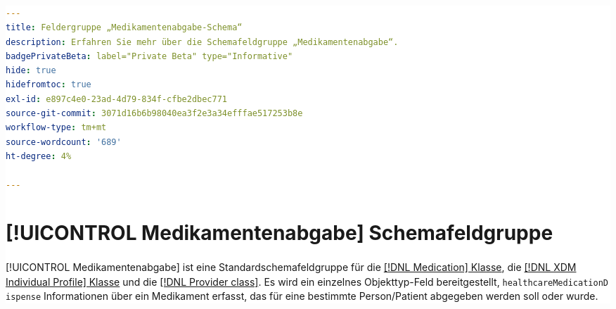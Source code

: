 ```yaml
---
title: Feldergruppe „Medikamentenabgabe-Schema“
description: Erfahren Sie mehr über die Schemafeldgruppe „Medikamentenabgabe“.
badgePrivateBeta: label="Private Beta" type="Informative"
hide: true
hidefromtoc: true
exl-id: e897c4e0-23ad-4d79-834f-cfbe2dbec771
source-git-commit: 3071d16b6b98040ea3f2e3a34efffae517253b8e
workflow-type: tm+mt
source-wordcount: '689'
ht-degree: 4%

---
```


# [!UICONTROL Medikamentenabgabe] Schemafeldgruppe

[!UICONTROL Medikamentenabgabe] ist eine Standardschemafeldgruppe für die [[!DNL Medication] Klasse](../../../classes/medication.md), die [[!DNL XDM Individual Profile] Klasse](../../../classes/individual-profile.md) und die [[!DNL Provider class]](../../../classes/provider.md). Es wird ein einzelnes Objekttyp-Feld bereitgestellt, `healthcareMedicationDispense` Informationen über ein Medikament erfasst, das für eine bestimmte Person/Patient abgegeben werden soll oder wurde.
